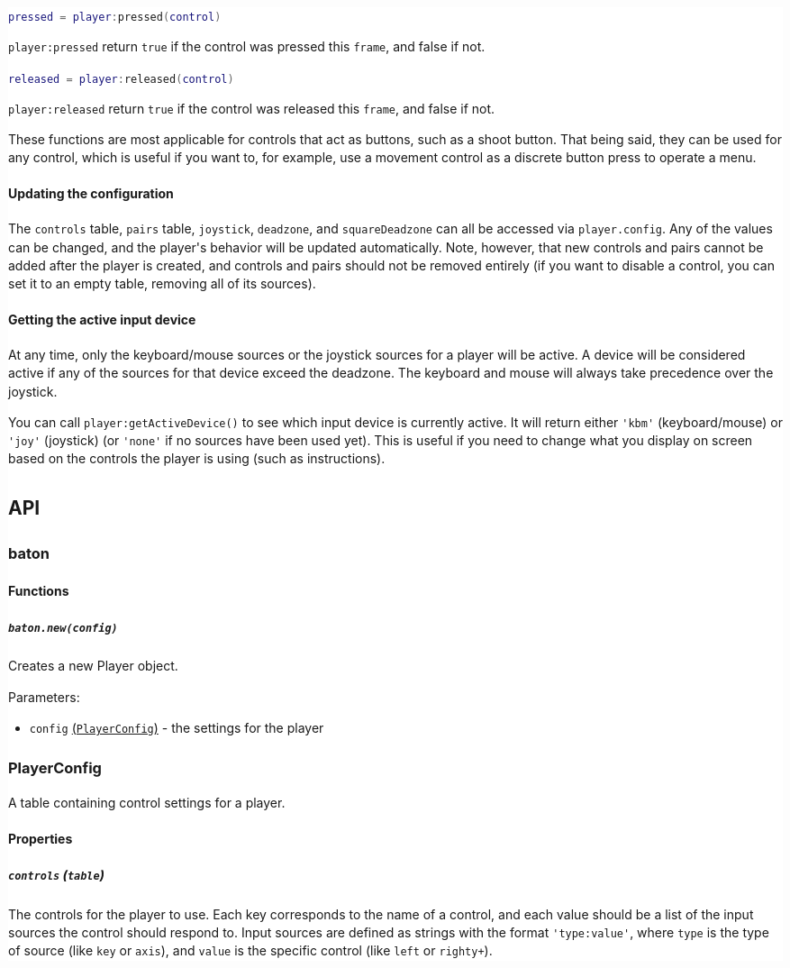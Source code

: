 ```lua
pressed = player:pressed(control)
```
`player:pressed` return `true` if the control was pressed this `frame`, and false if not.

```lua
released = player:released(control)
```
`player:released` return `true` if the control was released this `frame`, and false if not.

These functions are most applicable for controls that act as buttons, such as a shoot button. That being said, they can be used for any control, which is useful if you want to, for example, use a movement control as a discrete button press to operate a menu.

#### Updating the configuration
The `controls` table, `pairs` table, `joystick`, `deadzone`, and `squareDeadzone` can all be accessed via `player.config`. Any of the values can be changed, and the player's behavior will be updated automatically. Note, however, that new controls and pairs cannot be added after the player is created, and controls and pairs should not be removed entirely (if you want to disable a control, you can set it to an empty table, removing all of its sources).

#### Getting the active input device
At any time, only the keyboard/mouse sources or the joystick sources for a player will be active. A device will be considered active if any of the sources for that device exceed the deadzone. The keyboard and mouse will always take precedence over the joystick.

You can call `player:getActiveDevice()` to see which input device is currently active. It will return either `'kbm'` (keyboard/mouse) or `'joy'` (joystick) (or `'none'` if no sources have been used yet). This is useful if you need to change what you display on screen based on the controls the player is using (such as instructions).

API
---
### baton

#### Functions

##### `baton.new(config)`
Creates a new Player object.

Parameters:
- `config` [(`PlayerConfig`)](#playerconfig) - the settings for the player

### PlayerConfig
A table containing control settings for a player.

#### Properties

##### `controls` (`table`)
The controls for the player to use. Each key corresponds to the name of a control, and each value should be a list of the input sources the control should respond to. Input sources are defined as strings with the format `'type:value'`, where `type` is the type of source (like `key` or `axis`), and `value` is the specific control (like `left` or `righty+`).
